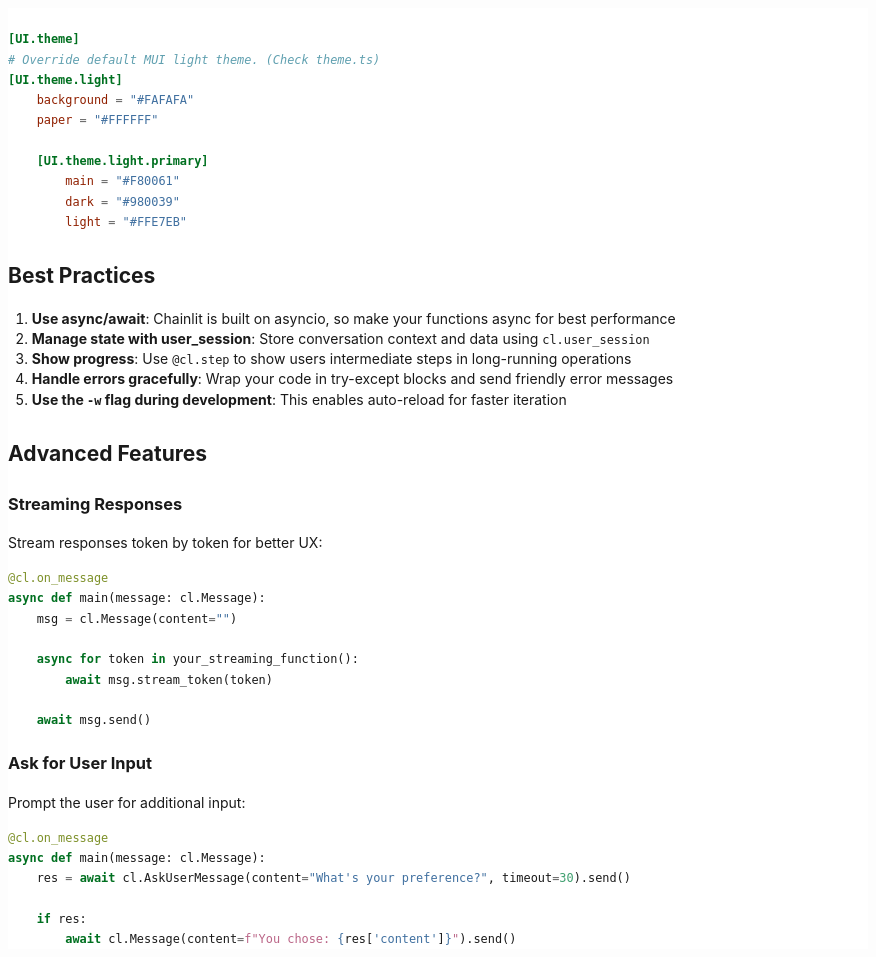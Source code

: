 ```toml

[UI.theme]
# Override default MUI light theme. (Check theme.ts)
[UI.theme.light]
    background = "#FAFAFA"
    paper = "#FFFFFF"

    [UI.theme.light.primary]
        main = "#F80061"
        dark = "#980039"
        light = "#FFE7EB"
```

## Best Practices

1. **Use async/await**: Chainlit is built on asyncio, so make your functions async for best performance
2. **Manage state with user_session**: Store conversation context and data using `cl.user_session`
3. **Show progress**: Use `@cl.step` to show users intermediate steps in long-running operations
4. **Handle errors gracefully**: Wrap your code in try-except blocks and send friendly error messages
5. **Use the `-w` flag during development**: This enables auto-reload for faster iteration

## Advanced Features

### Streaming Responses

Stream responses token by token for better UX:

```python
@cl.on_message
async def main(message: cl.Message):
    msg = cl.Message(content="")
    
    async for token in your_streaming_function():
        await msg.stream_token(token)
    
    await msg.send()
```

### Ask for User Input

Prompt the user for additional input:

```python
@cl.on_message
async def main(message: cl.Message):
    res = await cl.AskUserMessage(content="What's your preference?", timeout=30).send()
    
    if res:
        await cl.Message(content=f"You chose: {res['content']}").send()
```
